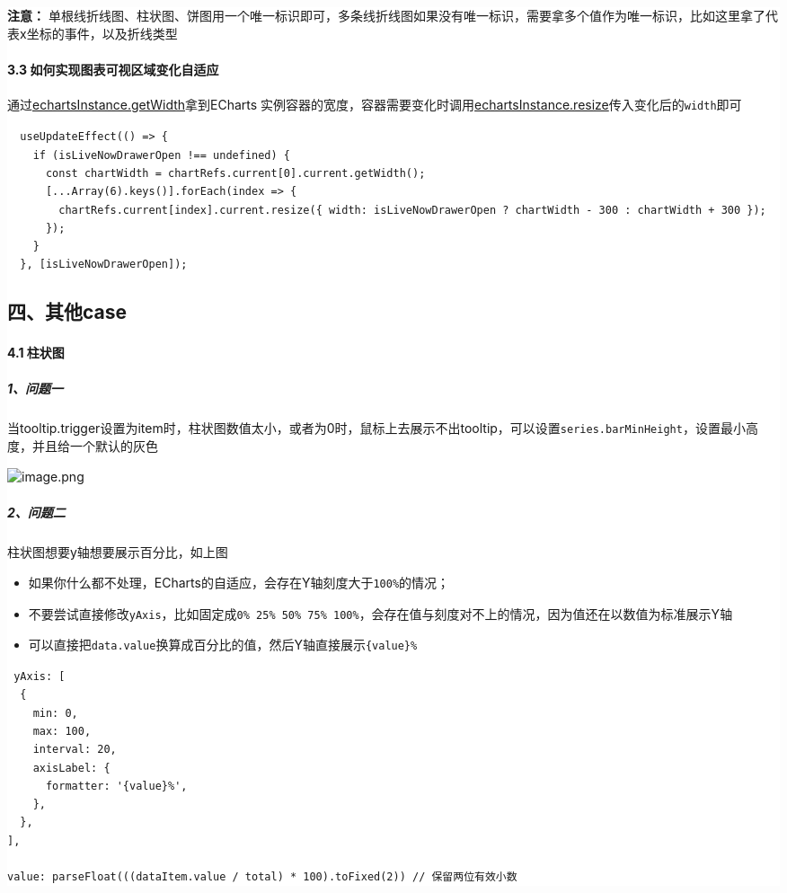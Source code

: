 **注意：** 单根线折线图、柱状图、饼图用一个唯一标识即可，多条线折线图如果没有唯一标识，需要拿多个值作为唯一标识，比如这里拿了代表x坐标的事件，以及折线类型

#### 3.3 如何实现图表可视区域变化自适应

通过[echartsInstance.getWidth](https://echarts.apache.org/zh/api.html#echartsInstance.getWidth)拿到ECharts 实例容器的宽度，容器需要变化时调用[echartsInstance.resize](https://echarts.apache.org/zh/api.html#echartsInstance.resize)传入变化后的`width`即可

```
  useUpdateEffect(() => {
    if (isLiveNowDrawerOpen !== undefined) {
      const chartWidth = chartRefs.current[0].current.getWidth();
      [...Array(6).keys()].forEach(index => {
        chartRefs.current[index].current.resize({ width: isLiveNowDrawerOpen ? chartWidth - 300 : chartWidth + 300 });
      });
    }
  }, [isLiveNowDrawerOpen]);
```

## 四、其他case

#### 4.1 柱状图

##### **1、问题一**

当tooltip.trigger设置为item时，柱状图数值太小，或者为0时，鼠标上去展示不出tooltip，可以设置`series.barMinHeight`，设置最小高度，并且给一个默认的灰色


![image.png](https://p6-juejin.byteimg.com/tos-cn-i-k3u1fbpfcp/33bb452b91444703a9f094931261ecf9~tplv-k3u1fbpfcp-watermark.image?)

##### **2、问题二**

柱状图想要y轴想要展示百分比，如上图

-   如果你什么都不处理，ECharts的自适应，会存在Y轴刻度大于`100%`的情况；



-   不要尝试直接修改`yAxis`，比如固定成`0% 25% 50% 75% 100%`，会存在值与刻度对不上的情况，因为值还在以数值为标准展示Y轴



-   可以直接把`data.value`换算成百分比的值，然后Y轴直接展示`{value}%`

```
 yAxis: [
  {
    min: 0,
    max: 100,
    interval: 20,
    axisLabel: {
      formatter: '{value}%',
    },
  },
],
    
value: parseFloat(((dataItem.value / total) * 100).toFixed(2)) // 保留两位有效小数
```
